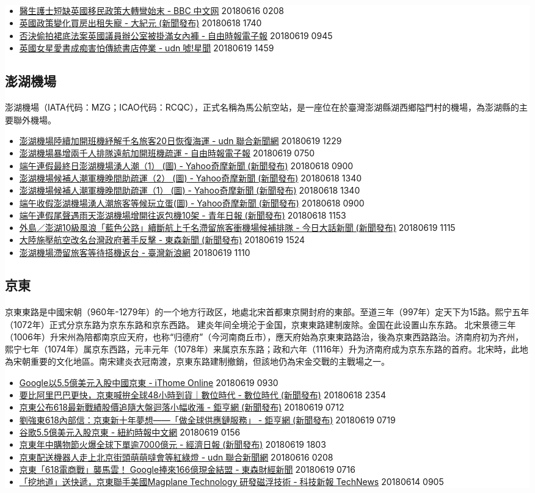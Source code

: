 - [醫生護士短缺英國移民政策大轉彎始末 - BBC 中文网](http://www.bbc.com/zhongwen/trad/uk-44494696 "醫生護士短缺英國移民政策大轉彎始末 - BBC 中文网") 20180616 0208
- [英國政策變化買房出租失寵 - 大紀元 (新聞發布)](http://www.epochtimes.com/b5/18/6/18/n10494428.htm "英國政策變化買房出租失寵 - 大紀元 (新聞發布)") 20180618 1740
- [否決偷拍裙底法案英國議員辦公室被掛滿女內褲 - 自由時報電子報](http://news.ltn.com.tw/news/world/breakingnews/2462819 "否決偷拍裙底法案英國議員辦公室被掛滿女內褲 - 自由時報電子報") 20180619 0945
- [英國女星愛書成痴害怕傳統書店停業 - udn 噓!星聞](https://stars.udn.com/star/story/10090/3206597 "英國女星愛書成痴害怕傳統書店停業 - udn 噓!星聞") 20180619 1459

## 澎湖機場

澎湖機場（IATA代码：MZG；ICAO代码：RCQC），正式名稱為馬公航空站，是一座位在於臺灣澎湖縣湖西鄉隘門村的機場，為澎湖縣的主要聯外機場。
- [澎湖機場陸續加開班機紓解千名旅客20日恢復海運 - udn 聯合新聞網](https://udn.com/news/story/7327/3207224 "澎湖機場陸續加開班機紓解千名旅客20日恢復海運 - udn 聯合新聞網") 20180619 1229
- [澎湖機場暴增兩千人排隊遠航加開班機疏運 - 自由時報電子報](http://news.ltn.com.tw/news/life/breakingnews/2462648 "澎湖機場暴增兩千人排隊遠航加開班機疏運 - 自由時報電子報") 20180619 0750
- [端午連假最終日澎湖機場湧人潮（1） (圖) - Yahoo奇摩新聞 (新聞發布)](https://tw.news.yahoo.com/%E7%AB%AF%E5%8D%88%E9%80%A3%E5%81%87%E6%9C%80%E7%B5%82%E6%97%A5-%E6%BE%8E%E6%B9%96%E6%A9%9F%E5%A0%B4%E6%B9%A7%E4%BA%BA%E6%BD%AE-1-%E5%9C%96-083408175.html "端午連假最終日澎湖機場湧人潮（1） (圖) - Yahoo奇摩新聞 (新聞發布)") 20180618 0900
- [澎湖機場候補人潮軍機晚間助疏運（2） (圖) - Yahoo奇摩新聞 (新聞發布)](https://tw.news.yahoo.com/%E6%BE%8E%E6%B9%96%E6%A9%9F%E5%A0%B4%E5%80%99%E8%A3%9C%E4%BA%BA%E6%BD%AE-%E8%BB%8D%E6%A9%9F%E6%99%9A%E9%96%93%E5%8A%A9%E7%96%8F%E9%81%8B-2-%E5%9C%96-132411431.html "澎湖機場候補人潮軍機晚間助疏運（2） (圖) - Yahoo奇摩新聞 (新聞發布)") 20180618 1340
- [澎湖機場候補人潮軍機晚間助疏運（1） (圖) - Yahoo奇摩新聞 (新聞發布)](https://tw.news.yahoo.com/%E6%BE%8E%E6%B9%96%E6%A9%9F%E5%A0%B4%E5%80%99%E8%A3%9C%E4%BA%BA%E6%BD%AE-%E8%BB%8D%E6%A9%9F%E6%99%9A%E9%96%93%E5%8A%A9%E7%96%8F%E9%81%8B-1-%E5%9C%96-132311633.html "澎湖機場候補人潮軍機晚間助疏運（1） (圖) - Yahoo奇摩新聞 (新聞發布)") 20180618 1340
- [端午收假澎湖機場湧人潮旅客等候玩立蛋(圖) - Yahoo奇摩新聞 (新聞發布)](https://tw.news.yahoo.com/%E7%AB%AF%E5%8D%88%E6%94%B6%E5%81%87%E6%BE%8E%E6%B9%96%E6%A9%9F%E5%A0%B4%E6%B9%A7%E4%BA%BA%E6%BD%AE-%E6%97%85%E5%AE%A2%E7%AD%89%E5%80%99%E7%8E%A9%E7%AB%8B%E8%9B%8B-%E5%9C%96-083308899.html "端午收假澎湖機場湧人潮旅客等候玩立蛋(圖) - Yahoo奇摩新聞 (新聞發布)") 20180618 0900
- [端午連假尾聲遇雨天澎湖機場增開往返包機10架 - 青年日報 (新聞發布)](https://www.ydn.com.tw/News/293535 "端午連假尾聲遇雨天澎湖機場增開往返包機10架 - 青年日報 (新聞發布)") 20180618 1153
- [外島／澎湖10級風浪「藍色公路」續斷航上千名滯留旅客衝機場候補排隊 - 今日大話新聞 (新聞發布)](https://www.times-bignews.com/content.php?t=49055 "外島／澎湖10級風浪「藍色公路」續斷航上千名滯留旅客衝機場候補排隊 - 今日大話新聞 (新聞發布)") 20180619 1115
- [大陸施壓航空改名台灣政府著手反擊 - 東森新聞 (新聞發布)](https://news.ebc.net.tw/news.php?nid=117297 "大陸施壓航空改名台灣政府著手反擊 - 東森新聞 (新聞發布)") 20180619 1524
- [澎湖機場滯留旅客等待搭機返台 - 臺灣新浪網](http://news.sina.com.tw/article/20180619/27231960.html "澎湖機場滯留旅客等待搭機返台 - 臺灣新浪網") 20180619 1110

## 京東

京東東路是中國宋朝（960年-1279年）的一个地方行政区，地處北宋首都東京開封府的東部。至道三年（997年）定天下为15路。熙宁五年（1072年）正式分京东路为京东东路和京东西路。 建炎年间全境沦于金国，京東東路建制废除。金国在此设置山东东路。
北宋景德三年（1006年）升宋州為陪都南京应天府，也称“归德府”（今河南商丘市），應天府始為京東東路路治，後為京東西路路治。济南府初为齐州，熙宁七年（1074年）属京东西路，元丰元年（1078年）来属京东东路；政和六年（1116年）升为济南府成为京东东路的首府。北宋時，此地為宋朝重要的文化地區。南宋建炎衣冠南渡，京東东路建制撤銷，但該地仍為宋金交戰的主戰場之一。
- [Google以5.5億美元入股中國京東 - iThome Online](https://www.ithome.com.tw/news/123957 "Google以5.5億美元入股中國京東 - iThome Online") 20180619 0930
- [要比阿里巴巴更快，京東喊拚全球48小時到貨｜數位時代 - 數位時代 (新聞發布)](https://www.bnext.com.tw/article/49551/china-ec-jd-com-believe-next-growth-driver-logistic "要比阿里巴巴更快，京東喊拚全球48小時到貨｜數位時代 - 數位時代 (新聞發布)") 20180618 2354
- [京東公布618最新戰績股價追隨大盤迴落小幅收漲 - 鉅亨網 (新聞發布)](https://news.cnyes.com/news/id/4146533 "京東公布618最新戰績股價追隨大盤迴落小幅收漲 - 鉅亨網 (新聞發布)") 20180619 0712
- [劉強東618內部信：京東新十年夢想——「做全球供應鏈服務」 - 鉅亨網 (新聞發布)](https://news.cnyes.com/news/id/4146629 "劉強東618內部信：京東新十年夢想——「做全球供應鏈服務」 - 鉅亨網 (新聞發布)") 20180619 0719
- [谷歌5.5億美元入股京東 - 紐約時報中文網](https://cn.nytimes.com/technology/20180619/google-china-jd-com/zh-hant/ "谷歌5.5億美元入股京東 - 紐約時報中文網") 20180619 0156
- [京東年中購物節火爆全球下單逾7000億元 - 經濟日報 (新聞發布)](https://money.udn.com/money/story/5605/3207528 "京東年中購物節火爆全球下單逾7000億元 - 經濟日報 (新聞發布)") 20180619 1803
- [京東配送機器人走上北京街頭萌萌噠會等紅綠燈 - udn 聯合新聞網](https://udn.com/news/story/7333/3201990 "京東配送機器人走上北京街頭萌萌噠會等紅綠燈 - udn 聯合新聞網") 20180616 0208
- [京東「618電商戰」襲馬雲！ Google捧來166億現金結盟 - 東森財經新聞](https://fnc.ebc.net.tw/FncNews/Content/41575 "京東「618電商戰」襲馬雲！ Google捧來166億現金結盟 - 東森財經新聞") 20180619 0716
- [「挖地道」送快遞，京東聯手美國Magplane Technology 研發磁浮技術 - 科技新報 TechNews](https://technews.tw/2018/06/14/jd-and-magplane-technology-maglev/ "「挖地道」送快遞，京東聯手美國Magplane Technology 研發磁浮技術 - 科技新報 TechNews") 20180614 0905